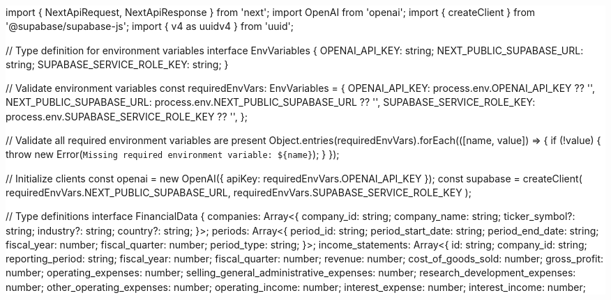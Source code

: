 import { NextApiRequest, NextApiResponse } from 'next';
import OpenAI from 'openai';
import { createClient } from '@supabase/supabase-js';
import { v4 as uuidv4 } from 'uuid';

// Type definition for environment variables
interface EnvVariables {
  OPENAI_API_KEY: string;
  NEXT_PUBLIC_SUPABASE_URL: string;
  SUPABASE_SERVICE_ROLE_KEY: string;
}

// Validate environment variables
const requiredEnvVars: EnvVariables = {
  OPENAI_API_KEY: process.env.OPENAI_API_KEY ?? '',
  NEXT_PUBLIC_SUPABASE_URL: process.env.NEXT_PUBLIC_SUPABASE_URL ?? '',
  SUPABASE_SERVICE_ROLE_KEY: process.env.SUPABASE_SERVICE_ROLE_KEY ?? '',
};

// Validate all required environment variables are present
Object.entries(requiredEnvVars).forEach(([name, value]) => {
  if (!value) {
    throw new Error(`Missing required environment variable: ${name}`);
  }
});

// Initialize clients
const openai = new OpenAI({ apiKey: requiredEnvVars.OPENAI_API_KEY });
const supabase = createClient(
  requiredEnvVars.NEXT_PUBLIC_SUPABASE_URL,
  requiredEnvVars.SUPABASE_SERVICE_ROLE_KEY
);

// Type definitions
interface FinancialData {
  companies: Array<{
    company_id: string;
    company_name: string;
    ticker_symbol?: string;
    industry?: string;
    country?: string;
  }>;
  periods: Array<{
    period_id: string;
    period_start_date: string;
    period_end_date: string;
    fiscal_year: number;
    fiscal_quarter: number;
    period_type: string;
  }>;
  income_statements: Array<{
    id: string;
    company_id: string;
    reporting_period: string;
    fiscal_year: number;
    fiscal_quarter: number;
    revenue: number;
    cost_of_goods_sold: number;
    gross_profit: number;
    operating_expenses: number;
    selling_general_administrative_expenses: number;
    research_development_expenses: number;
    other_operating_expenses: number;
    operating_income: number;
    interest_expense: number;
    interest_income: number;